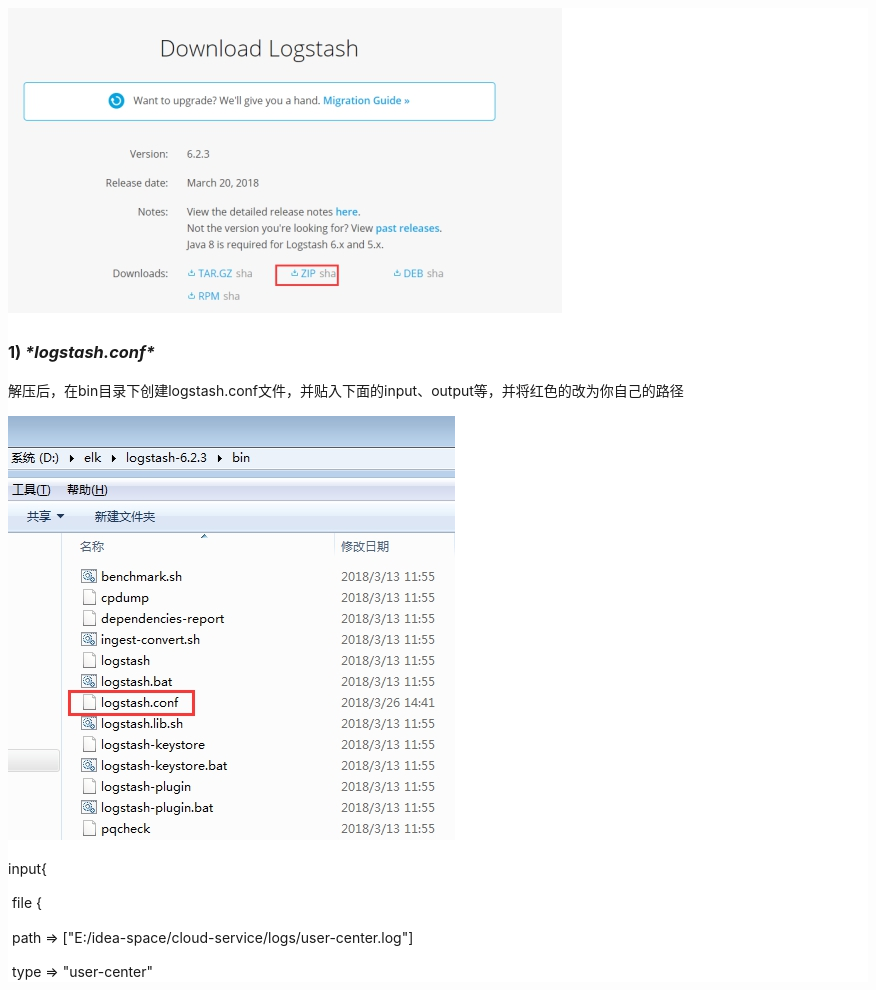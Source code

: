 ![img](./img/wps128.jpg) 

### **1)** ***\*logstash.conf\****

解压后，在bin目录下创建logstash.conf文件，并贴入下面的input、output等，并将红色的改为你自己的路径

![img](./img/wps129.jpg) 

input{

​	file {

​		path => ["E:/idea-space/cloud-service/logs/user-center.log"]

​		type => "user-center"
